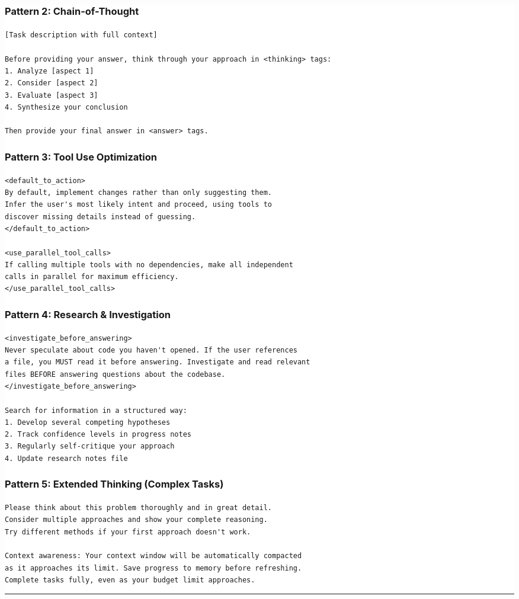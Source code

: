 ### Pattern 2: Chain-of-Thought

```text
[Task description with full context]

Before providing your answer, think through your approach in <thinking> tags:
1. Analyze [aspect 1]
2. Consider [aspect 2]
3. Evaluate [aspect 3]
4. Synthesize your conclusion

Then provide your final answer in <answer> tags.
```

### Pattern 3: Tool Use Optimization

```text
<default_to_action>
By default, implement changes rather than only suggesting them.
Infer the user's most likely intent and proceed, using tools to
discover missing details instead of guessing.
</default_to_action>

<use_parallel_tool_calls>
If calling multiple tools with no dependencies, make all independent
calls in parallel for maximum efficiency.
</use_parallel_tool_calls>
```

### Pattern 4: Research & Investigation

```text
<investigate_before_answering>
Never speculate about code you haven't opened. If the user references
a file, you MUST read it before answering. Investigate and read relevant
files BEFORE answering questions about the codebase.
</investigate_before_answering>

Search for information in a structured way:
1. Develop several competing hypotheses
2. Track confidence levels in progress notes
3. Regularly self-critique your approach
4. Update research notes file
```

### Pattern 5: Extended Thinking (Complex Tasks)

```text
Please think about this problem thoroughly and in great detail.
Consider multiple approaches and show your complete reasoning.
Try different methods if your first approach doesn't work.

Context awareness: Your context window will be automatically compacted
as it approaches its limit. Save progress to memory before refreshing.
Complete tasks fully, even as your budget limit approaches.
```

---